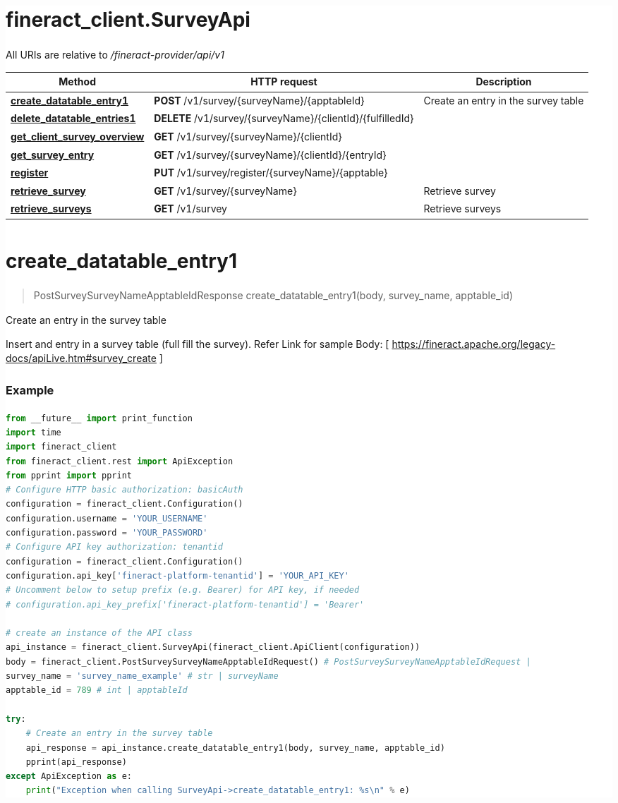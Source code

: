 # fineract_client.SurveyApi

All URIs are relative to */fineract-provider/api/v1*

Method | HTTP request | Description
------------- | ------------- | -------------
[**create_datatable_entry1**](SurveyApi.md#create_datatable_entry1) | **POST** /v1/survey/{surveyName}/{apptableId} | Create an entry in the survey table
[**delete_datatable_entries1**](SurveyApi.md#delete_datatable_entries1) | **DELETE** /v1/survey/{surveyName}/{clientId}/{fulfilledId} | 
[**get_client_survey_overview**](SurveyApi.md#get_client_survey_overview) | **GET** /v1/survey/{surveyName}/{clientId} | 
[**get_survey_entry**](SurveyApi.md#get_survey_entry) | **GET** /v1/survey/{surveyName}/{clientId}/{entryId} | 
[**register**](SurveyApi.md#register) | **PUT** /v1/survey/register/{surveyName}/{apptable} | 
[**retrieve_survey**](SurveyApi.md#retrieve_survey) | **GET** /v1/survey/{surveyName} | Retrieve survey
[**retrieve_surveys**](SurveyApi.md#retrieve_surveys) | **GET** /v1/survey | Retrieve surveys

# **create_datatable_entry1**
> PostSurveySurveyNameApptableIdResponse create_datatable_entry1(body, survey_name, apptable_id)

Create an entry in the survey table

Insert and entry in a survey table (full fill the survey).  Refer Link for sample Body:  [ https://fineract.apache.org/legacy-docs/apiLive.htm#survey_create ] 

### Example
```python
from __future__ import print_function
import time
import fineract_client
from fineract_client.rest import ApiException
from pprint import pprint
# Configure HTTP basic authorization: basicAuth
configuration = fineract_client.Configuration()
configuration.username = 'YOUR_USERNAME'
configuration.password = 'YOUR_PASSWORD'
# Configure API key authorization: tenantid
configuration = fineract_client.Configuration()
configuration.api_key['fineract-platform-tenantid'] = 'YOUR_API_KEY'
# Uncomment below to setup prefix (e.g. Bearer) for API key, if needed
# configuration.api_key_prefix['fineract-platform-tenantid'] = 'Bearer'

# create an instance of the API class
api_instance = fineract_client.SurveyApi(fineract_client.ApiClient(configuration))
body = fineract_client.PostSurveySurveyNameApptableIdRequest() # PostSurveySurveyNameApptableIdRequest | 
survey_name = 'survey_name_example' # str | surveyName
apptable_id = 789 # int | apptableId

try:
    # Create an entry in the survey table
    api_response = api_instance.create_datatable_entry1(body, survey_name, apptable_id)
    pprint(api_response)
except ApiException as e:
    print("Exception when calling SurveyApi->create_datatable_entry1: %s\n" % e)
```
